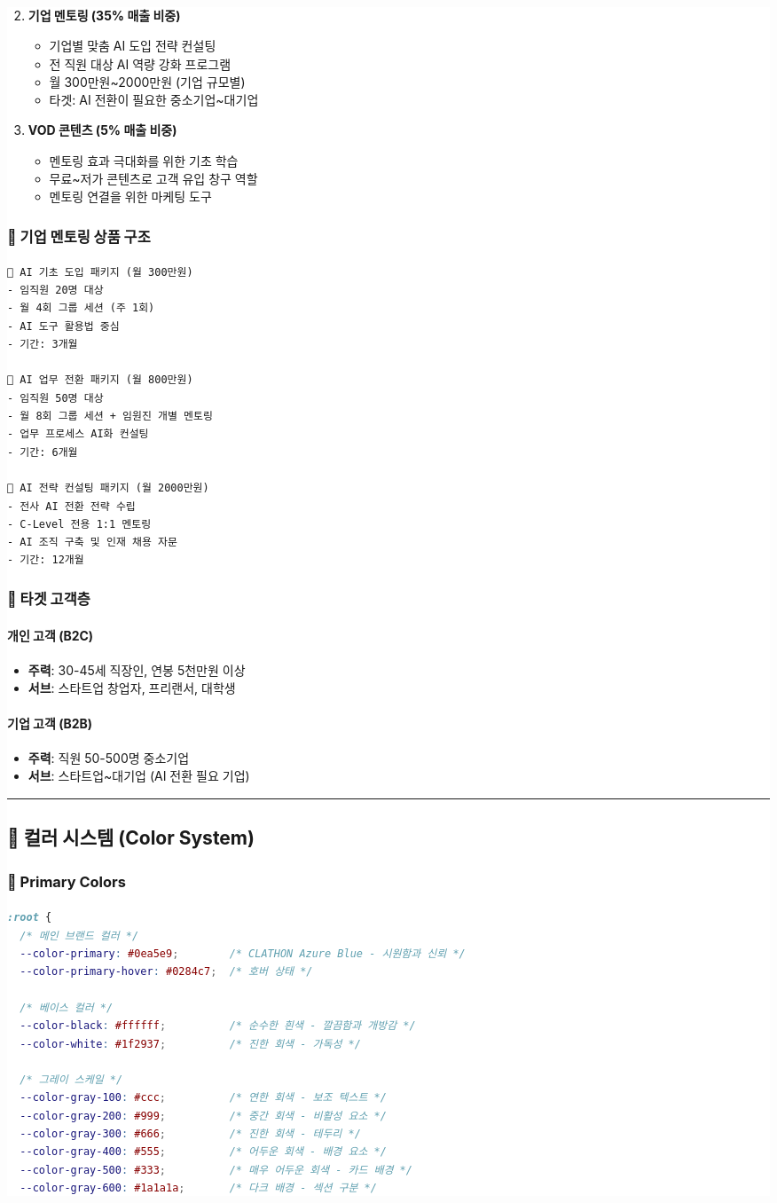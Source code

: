 2. **기업 멘토링 (35% 매출 비중)**
   - 기업별 맞춤 AI 도입 전략 컨설팅
   - 전 직원 대상 AI 역량 강화 프로그램
   - 월 300만원~2000만원 (기업 규모별)
   - 타겟: AI 전환이 필요한 중소기업~대기업

3. **VOD 콘텐츠 (5% 매출 비중)**
   - 멘토링 효과 극대화를 위한 기초 학습
   - 무료~저가 콘텐츠로 고객 유입 창구 역할
   - 멘토링 연결을 위한 마케팅 도구

### 🏢 기업 멘토링 상품 구조
```
🥉 AI 기초 도입 패키지 (월 300만원)
- 임직원 20명 대상
- 월 4회 그룹 세션 (주 1회)
- AI 도구 활용법 중심
- 기간: 3개월

🥈 AI 업무 전환 패키지 (월 800만원)  
- 임직원 50명 대상
- 월 8회 그룹 세션 + 임원진 개별 멘토링
- 업무 프로세스 AI화 컨설팅
- 기간: 6개월

🥇 AI 전략 컨설팅 패키지 (월 2000만원)
- 전사 AI 전환 전략 수립
- C-Level 전용 1:1 멘토링
- AI 조직 구축 및 인재 채용 자문
- 기간: 12개월
```

### 🎯 타겟 고객층
#### 개인 고객 (B2C)
- **주력**: 30-45세 직장인, 연봉 5천만원 이상
- **서브**: 스타트업 창업자, 프리랜서, 대학생

#### 기업 고객 (B2B)
- **주력**: 직원 50-500명 중소기업
- **서브**: 스타트업~대기업 (AI 전환 필요 기업)

---

## 🎨 컬러 시스템 (Color System)

### 🎯 Primary Colors
```css
:root {
  /* 메인 브랜드 컬러 */
  --color-primary: #0ea5e9;        /* CLATHON Azure Blue - 시원함과 신뢰 */
  --color-primary-hover: #0284c7;  /* 호버 상태 */
  
  /* 베이스 컬러 */
  --color-black: #ffffff;          /* 순수한 흰색 - 깔끔함과 개방감 */
  --color-white: #1f2937;          /* 진한 회색 - 가독성 */
  
  /* 그레이 스케일 */
  --color-gray-100: #ccc;          /* 연한 회색 - 보조 텍스트 */
  --color-gray-200: #999;          /* 중간 회색 - 비활성 요소 */
  --color-gray-300: #666;          /* 진한 회색 - 테두리 */
  --color-gray-400: #555;          /* 어두운 회색 - 배경 요소 */
  --color-gray-500: #333;          /* 매우 어두운 회색 - 카드 배경 */
  --color-gray-600: #1a1a1a;       /* 다크 배경 - 섹션 구분 */
```